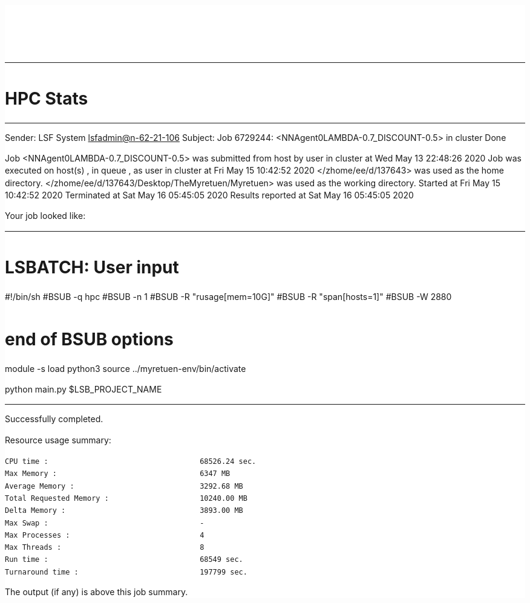  <br /> 
 <br /> 
 <br /> 
 <br />

---------------------------------------------------------------------------------------------------------------------

# HPC Stats


------------------------------------------------------------
Sender: LSF System <lsfadmin@n-62-21-106>
Subject: Job 6729244: <NNAgent0LAMBDA-0.7_DISCOUNT-0.5> in cluster <dcc> Done

Job <NNAgent0LAMBDA-0.7_DISCOUNT-0.5> was submitted from host <n-62-30-3> by user <s183905> in cluster <dcc> at Wed May 13 22:48:26 2020
Job was executed on host(s) <n-62-21-106>, in queue <hpc>, as user <s183905> in cluster <dcc> at Fri May 15 10:42:52 2020
</zhome/ee/d/137643> was used as the home directory.
</zhome/ee/d/137643/Desktop/TheMyretuen/Myretuen> was used as the working directory.
Started at Fri May 15 10:42:52 2020
Terminated at Sat May 16 05:45:05 2020
Results reported at Sat May 16 05:45:05 2020

Your job looked like:

------------------------------------------------------------
# LSBATCH: User input
#!/bin/sh
#BSUB -q hpc
#BSUB -n 1
#BSUB -R "rusage[mem=10G]"
#BSUB -R "span[hosts=1]"
#BSUB -W 2880
# end of BSUB options

module -s load python3
source ../myretuen-env/bin/activate

python main.py $LSB_PROJECT_NAME


------------------------------------------------------------

Successfully completed.

Resource usage summary:

    CPU time :                                   68526.24 sec.
    Max Memory :                                 6347 MB
    Average Memory :                             3292.68 MB
    Total Requested Memory :                     10240.00 MB
    Delta Memory :                               3893.00 MB
    Max Swap :                                   -
    Max Processes :                              4
    Max Threads :                                8
    Run time :                                   68549 sec.
    Turnaround time :                            197799 sec.

The output (if any) is above this job summary.

